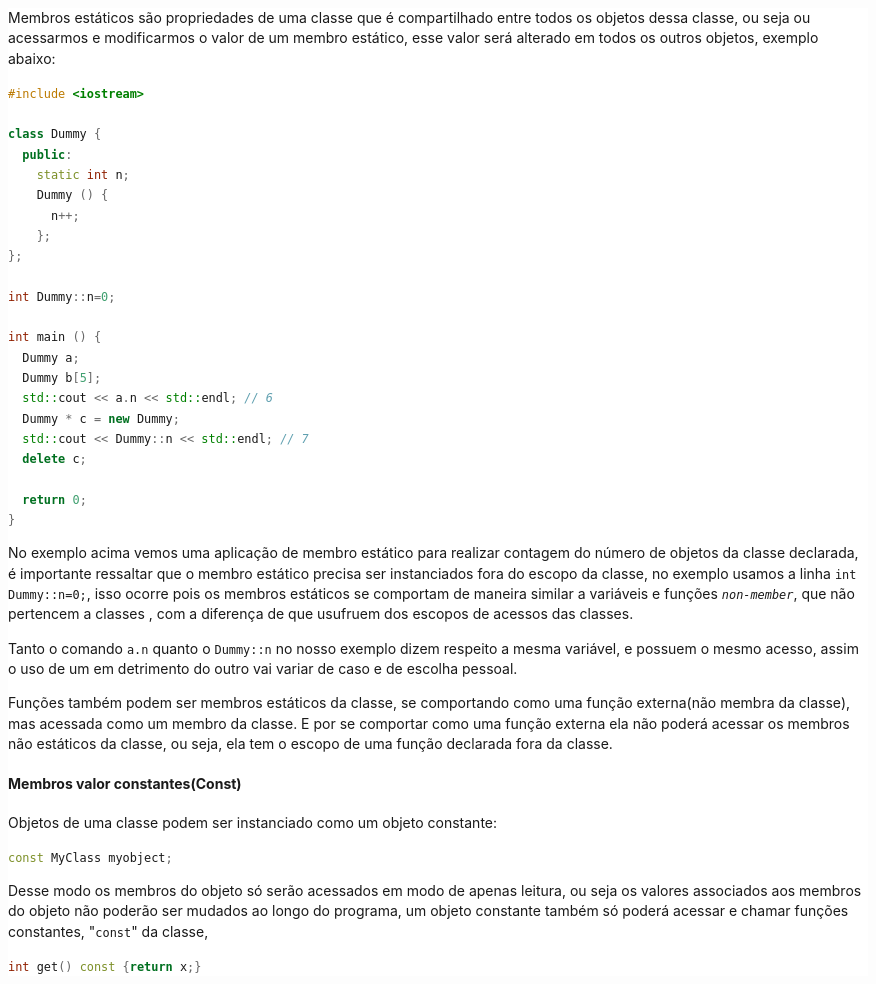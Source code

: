 Membros estáticos são propriedades de uma classe que é compartilhado entre todos os objetos dessa classe, ou seja ou acessarmos e modificarmos o valor de um membro estático, esse valor será alterado em todos os outros objetos, exemplo abaixo:

```C++  
#include <iostream>

class Dummy {
  public:
    static int n;
    Dummy () {
      n++;
    };
};

int Dummy::n=0;

int main () {
  Dummy a;
  Dummy b[5];
  std::cout << a.n << std::endl; // 6
  Dummy * c = new Dummy;
  std::cout << Dummy::n << std::endl; // 7
  delete c;

  return 0;
}
```

No exemplo acima vemos uma aplicação de membro estático para realizar contagem do número de objetos da classe declarada, é importante ressaltar que o membro estático precisa ser instanciados fora do escopo da classe, no exemplo usamos a linha `int Dummy::n=0;`, isso ocorre pois os membros estáticos se comportam de maneira similar a variáveis e funções *`non-member`*, que não pertencem a classes , com a diferença de que usufruem dos escopos de acessos das classes.

Tanto o comando `a.n` quanto o `Dummy::n` no nosso exemplo dizem respeito a mesma variável, e possuem o mesmo acesso, assim o uso de um em detrimento do outro vai variar de caso e de escolha pessoal.

Funções também podem ser membros estáticos da classe, se comportando como uma função externa(não membra da classe), mas acessada como um membro da classe. E por se comportar como uma função externa ela não poderá acessar os membros não estáticos da classe, ou seja, ela tem o escopo de uma função declarada fora da classe.

#### Membros valor constantes(Const)

Objetos de uma classe podem ser instanciado como um objeto constante:

```C++
const MyClass myobject;
```

Desse modo os membros do objeto só serão acessados em modo de apenas leitura, ou seja os valores associados aos membros do objeto não poderão ser mudados ao longo do programa, um objeto constante também só poderá acessar e chamar funções constantes, "`const`" da classe,

```C++
int get() const {return x;}
```
